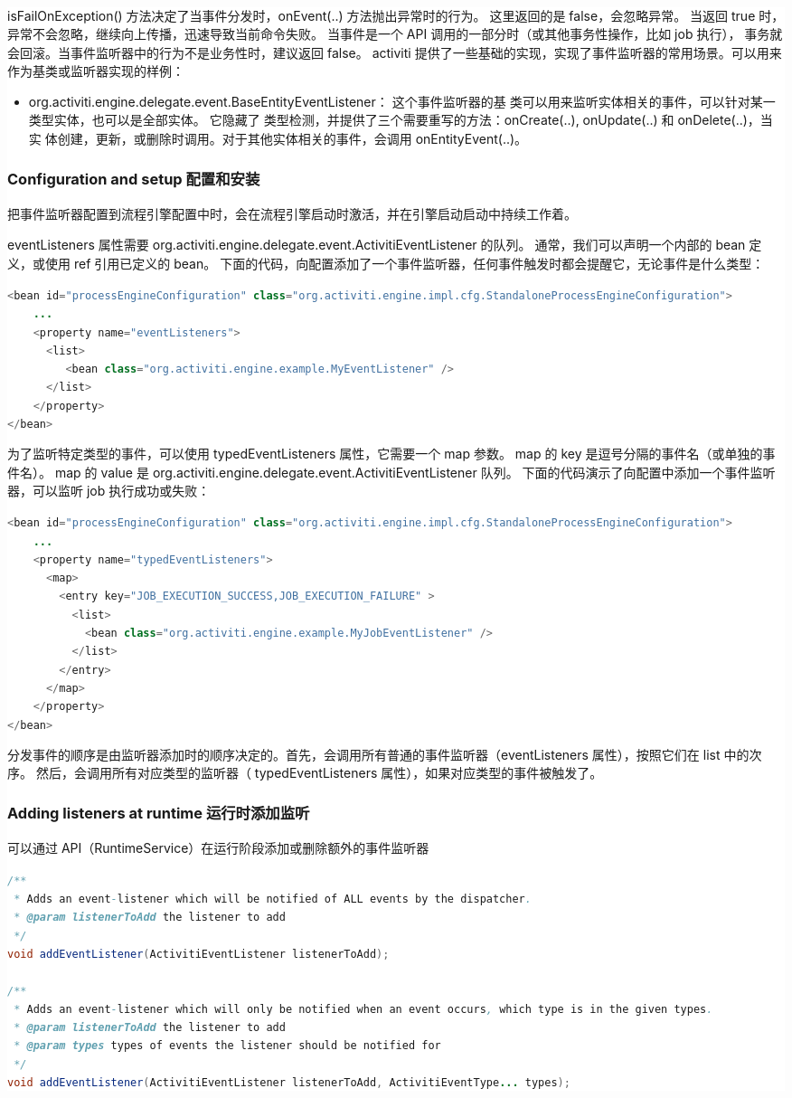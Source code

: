 isFailOnException() 方法决定了当事件分发时，onEvent(..) 方法抛出异常时的行为。 这里返回的是 false，会忽略异常。 当返回 true 时，异常不会忽略，继续向上传播，迅速导致当前命令失败。 当事件是一个 API 调用的一部分时（或其他事务性操作，比如 job 执行）， 事务就会回滚。当事件监听器中的行为不是业务性时，建议返回 false。 activiti 提供了一些基础的实现，实现了事件监听器的常用场景。可以用来作为基类或监听器实现的样例：

*   org.activiti.engine.delegate.event.BaseEntityEventListener： 这个事件监听器的基 类可以用来监听实体相关的事件，可以针对某一类型实体，也可以是全部实体。 它隐藏了 类型检测，并提供了三个需要重写的方法：onCreate(..), onUpdate(..) 和 onDelete(..)，当实 体创建，更新，或删除时调用。对于其他实体相关的事件，会调用 onEntityEvent(..)。

### Configuration and setup 配置和安装

把事件监听器配置到流程引擎配置中时，会在流程引擎启动时激活，并在引擎启动启动中持续工作着。

eventListeners 属性需要 org.activiti.engine.delegate.event.ActivitiEventListener 的队列。 通常，我们可以声明一个内部的 bean 定义，或使用 ref 引用已定义的 bean。 下面的代码，向配置添加了一个事件监听器，任何事件触发时都会提醒它，无论事件是什么类型：

```java
<bean id="processEngineConfiguration" class="org.activiti.engine.impl.cfg.StandaloneProcessEngineConfiguration">
    ...
    <property name="eventListeners">
      <list>
         <bean class="org.activiti.engine.example.MyEventListener" />
      </list>
    </property>
</bean> 
```

为了监听特定类型的事件，可以使用 typedEventListeners 属性，它需要一个 map 参数。 map 的 key 是逗号分隔的事件名（或单独的事件名）。 map 的 value 是 org.activiti.engine.delegate.event.ActivitiEventListener 队列。 下面的代码演示了向配置中添加一个事件监听器，可以监听 job 执行成功或失败：

```java
<bean id="processEngineConfiguration" class="org.activiti.engine.impl.cfg.StandaloneProcessEngineConfiguration">
    ...
    <property name="typedEventListeners">
      <map>
        <entry key="JOB_EXECUTION_SUCCESS,JOB_EXECUTION_FAILURE" >
          <list>
            <bean class="org.activiti.engine.example.MyJobEventListener" />
          </list>
        </entry>
      </map>
    </property>
</bean> 
```

分发事件的顺序是由监听器添加时的顺序决定的。首先，会调用所有普通的事件监听器（eventListeners 属性），按照它们在 list 中的次序。 然后，会调用所有对应类型的监听器（ typedEventListeners 属性），如果对应类型的事件被触发了。

### Adding listeners at runtime 运行时添加监听

可以通过 API（RuntimeService）在运行阶段添加或删除额外的事件监听器

```java
/**
 * Adds an event-listener which will be notified of ALL events by the dispatcher.
 * @param listenerToAdd the listener to add
 */
void addEventListener(ActivitiEventListener listenerToAdd);

/**
 * Adds an event-listener which will only be notified when an event occurs, which type is in the given types.
 * @param listenerToAdd the listener to add
 * @param types types of events the listener should be notified for
 */
void addEventListener(ActivitiEventListener listenerToAdd, ActivitiEventType... types);

```